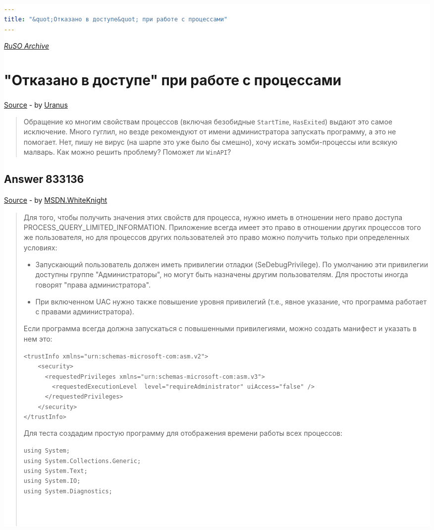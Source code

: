 ```yaml
---
title: "&quot;Отказано в доступе&quot; при работе с процессами"
---
```

<p><i><a href="https://github.com/MSDN-WhiteKnight/ruso-archive/">RuSO Archive</a></i></p>
<h1>&quot;Отказано в доступе&quot; при работе с процессами</h1>
<p><a href="https://ru.stackoverflow.com/questions/832066/%d0%9e%d1%82%d0%ba%d0%b0%d0%b7%d0%b0%d0%bd%d0%be-%d0%b2-%d0%b4%d0%be%d1%81%d1%82%d1%83%d0%bf%d0%b5-%d0%bf%d1%80%d0%b8-%d1%80%d0%b0%d0%b1%d0%be%d1%82%d0%b5-%d1%81-%d0%bf%d1%80%d0%be%d1%86%d0%b5%d1%81%d1%81%d0%b0%d0%bc%d0%b8">Source</a> - by <a href="https://ru.stackoverflow.com/users/293163/uranus">Uranus</a></p>
<blockquote>
<p>Обращение ко многим свойствам процессов (включая безобидные <code>StartTime</code>, <code>HasExited</code>) выдают это самое исключение. Много гуглил, но везде рекомендуют от имени администратора запускать программу, а это не помогает. Нет, пишу не вирус (на шарпе это уже было бы смешно), хочу искать зомби-процессы или всякую малварь. Как можно решить проблему? Поможет ли <code>WinAPI</code>?</p>

</blockquote>
<h2>Answer 833136</h2>
<p><a href="https://ru.stackoverflow.com/a/833136/">Source</a> - by <a href="https://ru.stackoverflow.com/users/240512/msdn-whiteknight">MSDN.WhiteKnight</a></p>
<blockquote>
<p>Для того, чтобы получить значения этих свойств для процесса, нужно иметь в отношении него право доступа PROCESS_QUERY_LIMITED_INFORMATION. Приложение всегда имеет это право в отношении других процессов того же пользователя, но для процессов других пользователей это право можно получить только при определенных условиях:</p>

<ul>
<li><p>Запускающий пользователь должен иметь привилегии отладки (SeDebugPrivilege). По умолчанию эти привилегии доступны группе "Администраторы", но могут быть назначены другим пользователям. Для простоты иногда говорят "права администратора".</p></li>
<li><p>При включенном UAC нужно также повышение уровня привилегий (т.е., явное указание, что программа работает с правами администратора).</p></li>
</ul>

<p>Если программа всегда должна запускаться с повышенными привилегиями, можно создать манифест и указать в нем это:</p>

<pre><code>&lt;trustInfo xmlns="urn:schemas-microsoft-com:asm.v2"&gt;
    &lt;security&gt;
      &lt;requestedPrivileges xmlns="urn:schemas-microsoft-com:asm.v3"&gt;        
        &lt;requestedExecutionLevel  level="requireAdministrator" uiAccess="false" /&gt;        
      &lt;/requestedPrivileges&gt;
    &lt;/security&gt;
&lt;/trustInfo&gt; 
</code></pre>

<p>Для теста создадим простую программу для отображения времени работы всех процессов:</p>

<pre><code>using System;
using System.Collections.Generic;
using System.Text;
using System.IO;
using System.Diagnostics;
